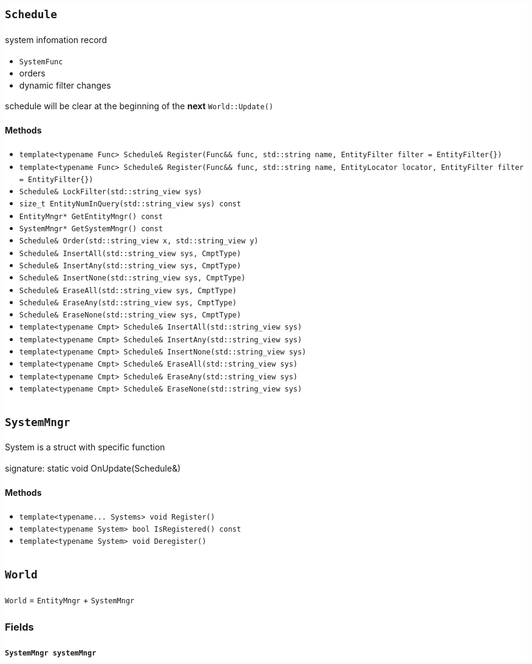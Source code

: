 ## `Schedule` 

system infomation record

- `SystemFunc` 
- orders
- dynamic filter changes

schedule will be clear at the beginning of the **next** `World::Update()` 

#### Methods

- `template<typename Func> Schedule& Register(Func&& func, std::string name, EntityFilter filter = EntityFilter{})` 
- `template<typename Func> Schedule& Register(Func&& func, std::string name, EntityLocator locator, EntityFilter filter = EntityFilter{})` 
- `Schedule& LockFilter(std::string_view sys)` 
- `size_t EntityNumInQuery(std::string_view sys) const` 
- `EntityMngr* GetEntityMngr() const` 
- `SystemMngr* GetSystemMngr() const` 
- `Schedule& Order(std::string_view x, std::string_view y)` 
- `Schedule& InsertAll(std::string_view sys, CmptType)` 
- `Schedule& InsertAny(std::string_view sys, CmptType)` 
- `Schedule& InsertNone(std::string_view sys, CmptType)` 
- `Schedule& EraseAll(std::string_view sys, CmptType)` 
- `Schedule& EraseAny(std::string_view sys, CmptType)` 
- `Schedule& EraseNone(std::string_view sys, CmptType)` 
- `template<typename Cmpt> Schedule& InsertAll(std::string_view sys)` 
- `template<typename Cmpt> Schedule& InsertAny(std::string_view sys)` 
- `template<typename Cmpt> Schedule& InsertNone(std::string_view sys)` 
- `template<typename Cmpt> Schedule& EraseAll(std::string_view sys)` 
- `template<typename Cmpt> Schedule& EraseAny(std::string_view sys)` 
- `template<typename Cmpt> Schedule& EraseNone(std::string_view sys)` 

## `SystemMngr` 

System is a struct with specific function

signature: static void OnUpdate(Schedule&)

#### Methods

- `template<typename... Systems> void Register()` 
- `template<typename System> bool IsRegistered() const` 
- `template<typename System> void Deregister()` 

## `World` 

`World` = `EntityMngr` + `SystemMngr` 

### Fields

#### `SystemMngr systemMngr` 
